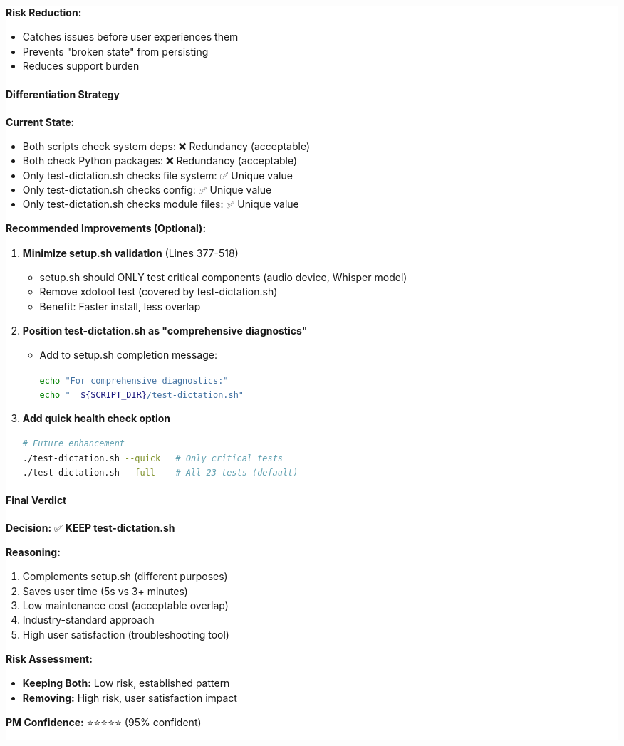 **Risk Reduction:**
- Catches issues before user experiences them
- Prevents "broken state" from persisting
- Reduces support burden

#### Differentiation Strategy

**Current State:**
- Both scripts check system deps: ❌ Redundancy (acceptable)
- Both check Python packages: ❌ Redundancy (acceptable)
- Only test-dictation.sh checks file system: ✅ Unique value
- Only test-dictation.sh checks config: ✅ Unique value
- Only test-dictation.sh checks module files: ✅ Unique value

**Recommended Improvements (Optional):**

1. **Minimize setup.sh validation** (Lines 377-518)
   - setup.sh should ONLY test critical components (audio device, Whisper model)
   - Remove xdotool test (covered by test-dictation.sh)
   - Benefit: Faster install, less overlap

2. **Position test-dictation.sh as "comprehensive diagnostics"**
   - Add to setup.sh completion message:
     ```bash
     echo "For comprehensive diagnostics:"
     echo "  ${SCRIPT_DIR}/test-dictation.sh"
     ```

3. **Add quick health check option**
   ```bash
   # Future enhancement
   ./test-dictation.sh --quick   # Only critical tests
   ./test-dictation.sh --full    # All 23 tests (default)
   ```

#### Final Verdict

**Decision:** ✅ **KEEP test-dictation.sh**

**Reasoning:**
1. Complements setup.sh (different purposes)
2. Saves user time (5s vs 3+ minutes)
3. Low maintenance cost (acceptable overlap)
4. Industry-standard approach
5. High user satisfaction (troubleshooting tool)

**Risk Assessment:**
- **Keeping Both:** Low risk, established pattern
- **Removing:** High risk, user satisfaction impact

**PM Confidence:** ⭐⭐⭐⭐⭐ (95% confident)

---
